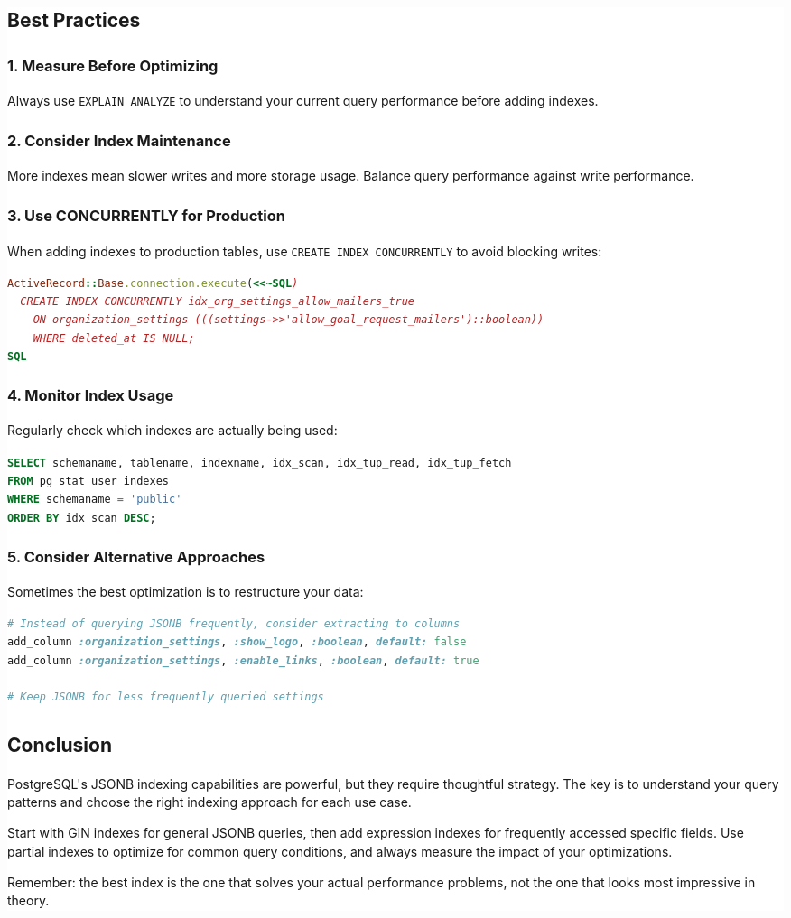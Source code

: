 ## Best Practices

### 1. Measure Before Optimizing

Always use `EXPLAIN ANALYZE` to understand your current query performance before adding indexes.

### 2. Consider Index Maintenance

More indexes mean slower writes and more storage usage. Balance query performance against write performance.

### 3. Use CONCURRENTLY for Production

When adding indexes to production tables, use `CREATE INDEX CONCURRENTLY` to avoid blocking writes:

```ruby
ActiveRecord::Base.connection.execute(<<~SQL)
  CREATE INDEX CONCURRENTLY idx_org_settings_allow_mailers_true
    ON organization_settings (((settings->>'allow_goal_request_mailers')::boolean))
    WHERE deleted_at IS NULL;
SQL
```

### 4. Monitor Index Usage

Regularly check which indexes are actually being used:

```sql
SELECT schemaname, tablename, indexname, idx_scan, idx_tup_read, idx_tup_fetch
FROM pg_stat_user_indexes
WHERE schemaname = 'public'
ORDER BY idx_scan DESC;
```

### 5. Consider Alternative Approaches

Sometimes the best optimization is to restructure your data:

```ruby
# Instead of querying JSONB frequently, consider extracting to columns
add_column :organization_settings, :show_logo, :boolean, default: false
add_column :organization_settings, :enable_links, :boolean, default: true

# Keep JSONB for less frequently queried settings
```

## Conclusion

PostgreSQL's JSONB indexing capabilities are powerful, but they require thoughtful strategy. The key is to understand your query patterns and choose the right indexing approach for each use case.

Start with GIN indexes for general JSONB queries, then add expression indexes for frequently accessed specific fields. Use partial indexes to optimize for common query conditions, and always measure the impact of your optimizations.

Remember: the best index is the one that solves your actual performance problems, not the one that looks most impressive in theory.
